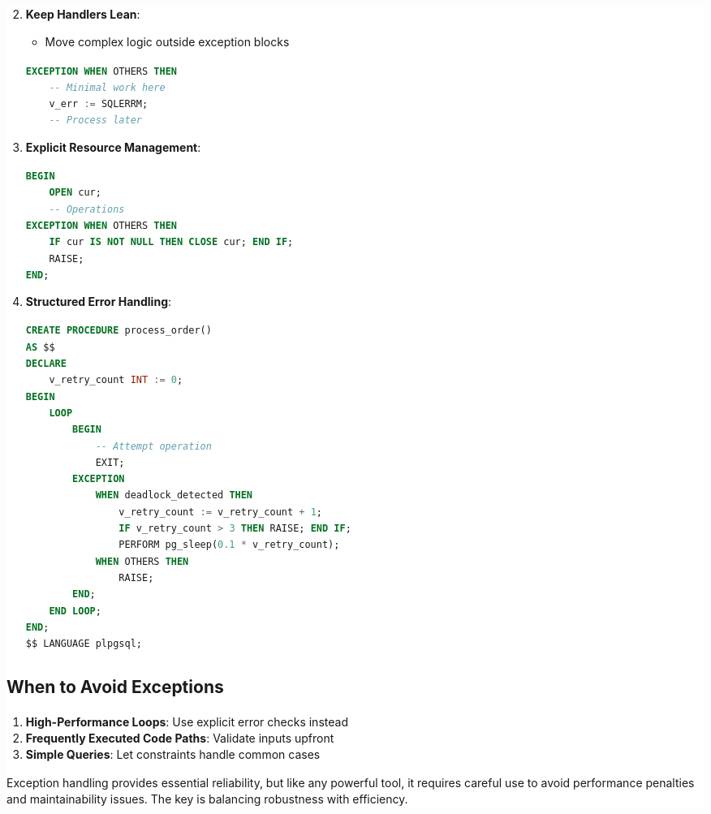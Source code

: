2. **Keep Handlers Lean**:
   - Move complex logic outside exception blocks
   ```sql
   EXCEPTION WHEN OTHERS THEN
       -- Minimal work here
       v_err := SQLERRM;
       -- Process later
   ```

3. **Explicit Resource Management**:
   ```sql
   BEGIN
       OPEN cur;
       -- Operations
   EXCEPTION WHEN OTHERS THEN
       IF cur IS NOT NULL THEN CLOSE cur; END IF;
       RAISE;
   END;
   ```

4. **Structured Error Handling**:
   ```sql
   CREATE PROCEDURE process_order()
   AS $$
   DECLARE
       v_retry_count INT := 0;
   BEGIN
       LOOP
           BEGIN
               -- Attempt operation
               EXIT;
           EXCEPTION 
               WHEN deadlock_detected THEN
                   v_retry_count := v_retry_count + 1;
                   IF v_retry_count > 3 THEN RAISE; END IF;
                   PERFORM pg_sleep(0.1 * v_retry_count);
               WHEN OTHERS THEN
                   RAISE;
           END;
       END LOOP;
   END;
   $$ LANGUAGE plpgsql;
   ```

## When to Avoid Exceptions

1. **High-Performance Loops**: Use explicit error checks instead
2. **Frequently Executed Code Paths**: Validate inputs upfront
3. **Simple Queries**: Let constraints handle common cases

Exception handling provides essential reliability, but like any powerful tool, it requires careful use to avoid performance penalties and maintainability issues. The key is balancing robustness with efficiency.
